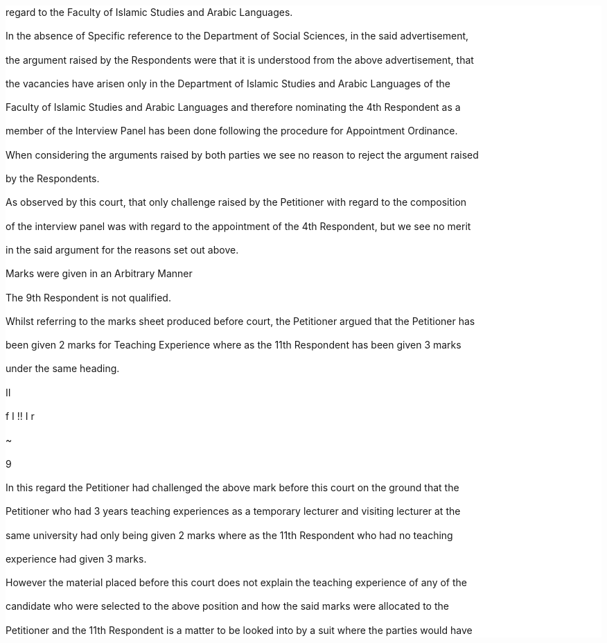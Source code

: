 regard to the Faculty of Islamic Studies and Arabic Languages.

In the absence of Specific reference to the Department of Social Sciences, in the said advertisement,

the argument raised by the Respondents were that it is understood from the above advertisement, that

the vacancies have arisen only in the Department of Islamic Studies and Arabic Languages of the

Faculty of Islamic Studies and Arabic Languages and therefore nominating the 4th Respondent as a

member of the Interview Panel has been done following the procedure for Appointment Ordinance.

When considering the arguments raised by both parties we see no reason to reject the argument raised

by the Respondents.

As observed by this court, that only challenge raised by the Petitioner with regard to the composition

of the interview panel was with regard to the appointment of the 4th Respondent, but we see no merit

in the said argument for the reasons set out above.

Marks were given in an Arbitrary Manner

The 9th Respondent is not qualified.

Whilst referring to the marks sheet produced before court, the Petitioner argued that the Petitioner has

been given 2 marks for Teaching Experience where as the 11th Respondent has been given 3 marks

under the same heading.

II

f I !! I r

~

9

In this regard the Petitioner had challenged the above mark before this court on the ground that the

Petitioner who had 3 years teaching experiences as a temporary lecturer and visiting lecturer at the

same university had only being given 2 marks where as the 11th Respondent who had no teaching

experience had given 3 marks.

However the material placed before this court does not explain the teaching experience of any of the

candidate who were selected to the above position and how the said marks were allocated to the

Petitioner and the 11th Respondent is a matter to be looked into by a suit where the parties would have
